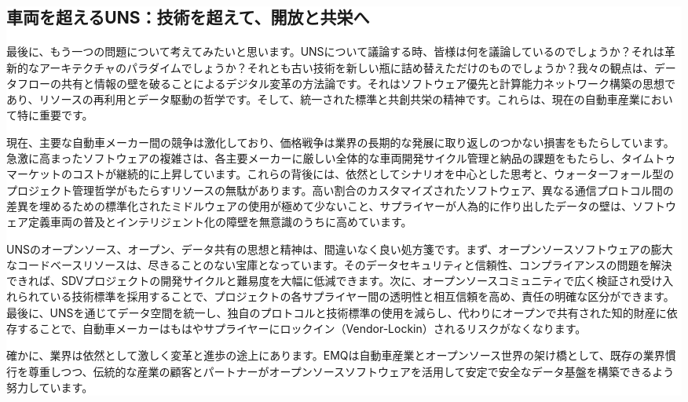 ## 車両を超えるUNS：技術を超えて、開放と共栄へ

最後に、もう一つの問題について考えてみたいと思います。UNSについて議論する時、皆様は何を議論しているのでしょうか？それは革新的なアーキテクチャのパラダイムでしょうか？それとも古い技術を新しい瓶に詰め替えただけのものでしょうか？我々の観点は、データフローの共有と情報の壁を破ることによるデジタル変革の方法論です。それはソフトウェア優先と計算能力ネットワーク構築の思想であり、リソースの再利用とデータ駆動の哲学です。そして、統一された標準と共創共栄の精神です。これらは、現在の自動車産業において特に重要です。

現在、主要な自動車メーカー間の競争は激化しており、価格戦争は業界の長期的な発展に取り返しのつかない損害をもたらしています。急激に高まったソフトウェアの複雑さは、各主要メーカーに厳しい全体的な車両開発サイクル管理と納品の課題をもたらし、タイムトゥマーケットのコストが継続的に上昇しています。これらの背後には、依然としてシナリオを中心とした思考と、ウォーターフォール型のプロジェクト管理哲学がもたらすリソースの無駄があります。高い割合のカスタマイズされたソフトウェア、異なる通信プロトコル間の差異を埋めるための標準化されたミドルウェアの使用が極めて少ないこと、サプライヤーが人為的に作り出したデータの壁は、ソフトウェア定義車両の普及とインテリジェント化の障壁を無意識のうちに高めています。

UNSのオープンソース、オープン、データ共有の思想と精神は、間違いなく良い処方箋です。まず、オープンソースソフトウェアの膨大なコードベースリソースは、尽きることのない宝庫となっています。そのデータセキュリティと信頼性、コンプライアンスの問題を解決できれば、SDVプロジェクトの開発サイクルと難易度を大幅に低減できます。次に、オープンソースコミュニティで広く検証され受け入れられている技術標準を採用することで、プロジェクトの各サプライヤー間の透明性と相互信頼を高め、責任の明確な区分ができます。最後に、UNSを通じてデータ空間を統一し、独自のプロトコルと技術標準の使用を減らし、代わりにオープンで共有された知的財産に依存することで、自動車メーカーはもはやサプライヤーにロックイン（Vendor-Lockin）されるリスクがなくなります。

確かに、業界は依然として激しく変革と進歩の途上にあります。EMQは自動車産業とオープンソース世界の架け橋として、既存の業界慣行を尊重しつつ、伝統的な産業の顧客とパートナーがオープンソースソフトウェアを活用して安定で安全なデータ基盤を構築できるよう努力しています。
